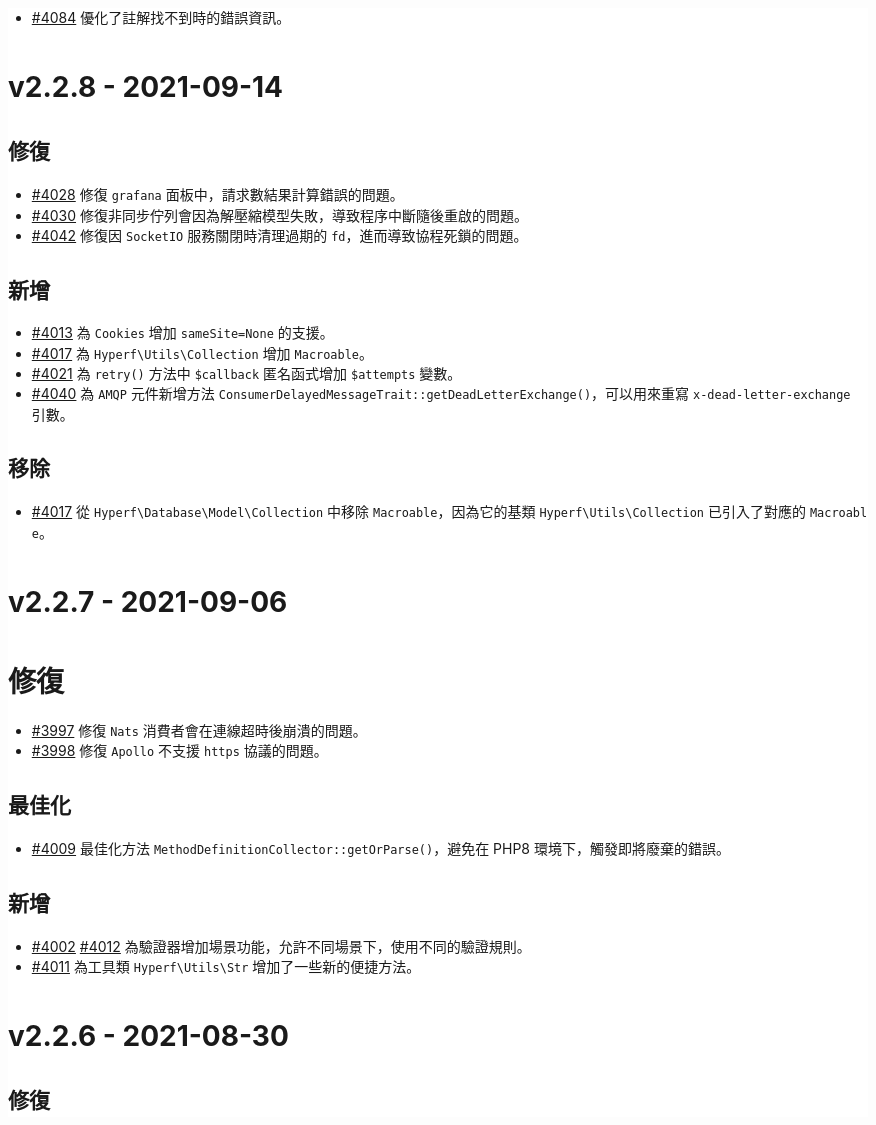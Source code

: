 - [#4084](https://github.com/hyperf/hyperf/pull/4084) 優化了註解找不到時的錯誤資訊。

# v2.2.8 - 2021-09-14

## 修復

- [#4028](https://github.com/hyperf/hyperf/pull/4028) 修復 `grafana` 面板中，請求數結果計算錯誤的問題。
- [#4030](https://github.com/hyperf/hyperf/pull/4030) 修復非同步佇列會因為解壓縮模型失敗，導致程序中斷隨後重啟的問題。
- [#4042](https://github.com/hyperf/hyperf/pull/4042) 修復因 `SocketIO` 服務關閉時清理過期的 `fd`，進而導致協程死鎖的問題。

## 新增

- [#4013](https://github.com/hyperf/hyperf/pull/4013) 為 `Cookies` 增加 `sameSite=None` 的支援。
- [#4017](https://github.com/hyperf/hyperf/pull/4017) 為 `Hyperf\Utils\Collection` 增加 `Macroable`。
- [#4021](https://github.com/hyperf/hyperf/pull/4021) 為 `retry()` 方法中 `$callback` 匿名函式增加 `$attempts` 變數。
- [#4040](https://github.com/hyperf/hyperf/pull/4040) 為 `AMQP` 元件新增方法 `ConsumerDelayedMessageTrait::getDeadLetterExchange()`，可以用來重寫 `x-dead-letter-exchange` 引數。

## 移除

- [#4017](https://github.com/hyperf/hyperf/pull/4017) 從 `Hyperf\Database\Model\Collection` 中移除 `Macroable`，因為它的基類 `Hyperf\Utils\Collection` 已引入了對應的 `Macroable`。

# v2.2.7 - 2021-09-06

# 修復

- [#3997](https://github.com/hyperf/hyperf/pull/3997) 修復 `Nats` 消費者會在連線超時後崩潰的問題。
- [#3998](https://github.com/hyperf/hyperf/pull/3998) 修復 `Apollo` 不支援 `https` 協議的問題。

## 最佳化

- [#4009](https://github.com/hyperf/hyperf/pull/4009) 最佳化方法 `MethodDefinitionCollector::getOrParse()`，避免在 PHP8 環境下，觸發即將廢棄的錯誤。

## 新增

- [#4002](https://github.com/hyperf/hyperf/pull/4002) [#4012](https://github.com/hyperf/hyperf/pull/4012) 為驗證器增加場景功能，允許不同場景下，使用不同的驗證規則。
- [#4011](https://github.com/hyperf/hyperf/pull/4011) 為工具類 `Hyperf\Utils\Str` 增加了一些新的便捷方法。

# v2.2.6 - 2021-08-30

## 修復
